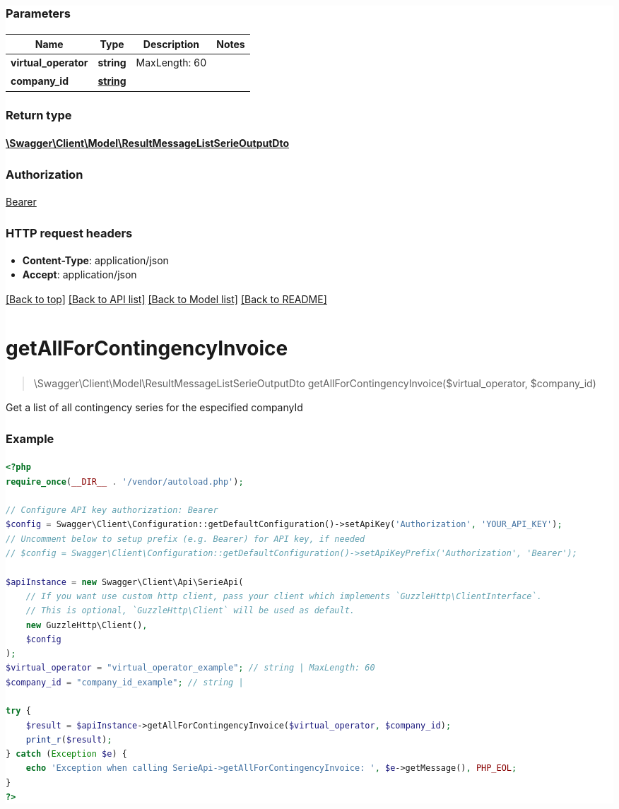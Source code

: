 ### Parameters

Name | Type | Description  | Notes
------------- | ------------- | ------------- | -------------
 **virtual_operator** | **string**| MaxLength: 60 |
 **company_id** | [**string**](../Model/.md)|  |

### Return type

[**\Swagger\Client\Model\ResultMessageListSerieOutputDto**](../Model/ResultMessageListSerieOutputDto.md)

### Authorization

[Bearer](../../README.md#Bearer)

### HTTP request headers

 - **Content-Type**: application/json
 - **Accept**: application/json

[[Back to top]](#) [[Back to API list]](../../README.md#documentation-for-api-endpoints) [[Back to Model list]](../../README.md#documentation-for-models) [[Back to README]](../../README.md)

# **getAllForContingencyInvoice**
> \Swagger\Client\Model\ResultMessageListSerieOutputDto getAllForContingencyInvoice($virtual_operator, $company_id)

Get a list of all contingency series for the especified companyId

### Example
```php
<?php
require_once(__DIR__ . '/vendor/autoload.php');

// Configure API key authorization: Bearer
$config = Swagger\Client\Configuration::getDefaultConfiguration()->setApiKey('Authorization', 'YOUR_API_KEY');
// Uncomment below to setup prefix (e.g. Bearer) for API key, if needed
// $config = Swagger\Client\Configuration::getDefaultConfiguration()->setApiKeyPrefix('Authorization', 'Bearer');

$apiInstance = new Swagger\Client\Api\SerieApi(
    // If you want use custom http client, pass your client which implements `GuzzleHttp\ClientInterface`.
    // This is optional, `GuzzleHttp\Client` will be used as default.
    new GuzzleHttp\Client(),
    $config
);
$virtual_operator = "virtual_operator_example"; // string | MaxLength: 60
$company_id = "company_id_example"; // string | 

try {
    $result = $apiInstance->getAllForContingencyInvoice($virtual_operator, $company_id);
    print_r($result);
} catch (Exception $e) {
    echo 'Exception when calling SerieApi->getAllForContingencyInvoice: ', $e->getMessage(), PHP_EOL;
}
?>
```
